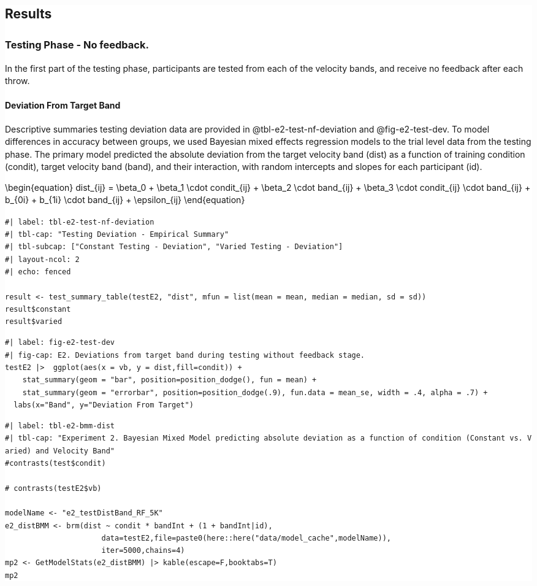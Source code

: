 





## Results

### Testing Phase - No feedback. 

In the first part of the testing phase, participants are tested from each of the velocity bands, and receive no feedback after each throw. 


#### Deviation From Target Band

Descriptive summaries testing deviation data are provided in @tbl-e2-test-nf-deviation and @fig-e2-test-dev. 
To model differences in accuracy between groups, we used Bayesian mixed effects regression models to the trial level data from the testing phase. The primary model predicted the absolute deviation from the target velocity band (dist) as a function of training condition (condit), target velocity band (band), and their interaction, with random intercepts and slopes for each participant (id). 

\begin{equation}
dist_{ij} = \beta_0 + \beta_1 \cdot condit_{ij} + \beta_2 \cdot band_{ij} + \beta_3 \cdot condit_{ij} \cdot band_{ij} + b_{0i} + b_{1i} \cdot band_{ij} + \epsilon_{ij}
\end{equation}

```{r}
#| label: tbl-e2-test-nf-deviation
#| tbl-cap: "Testing Deviation - Empirical Summary"
#| tbl-subcap: ["Constant Testing - Deviation", "Varied Testing - Deviation"]
#| layout-ncol: 2
#| echo: fenced

result <- test_summary_table(testE2, "dist", mfun = list(mean = mean, median = median, sd = sd))
result$constant
result$varied

```

```{r}
#| label: fig-e2-test-dev
#| fig-cap: E2. Deviations from target band during testing without feedback stage. 
testE2 |>  ggplot(aes(x = vb, y = dist,fill=condit)) +
    stat_summary(geom = "bar", position=position_dodge(), fun = mean) +
    stat_summary(geom = "errorbar", position=position_dodge(.9), fun.data = mean_se, width = .4, alpha = .7) + 
  labs(x="Band", y="Deviation From Target")
```




```{r}
#| label: tbl-e2-bmm-dist
#| tbl-cap: "Experiment 2. Bayesian Mixed Model predicting absolute deviation as a function of condition (Constant vs. Varied) and Velocity Band"
#contrasts(test$condit) 

# contrasts(testE2$vb)

modelName <- "e2_testDistBand_RF_5K"
e2_distBMM <- brm(dist ~ condit * bandInt + (1 + bandInt|id),
                      data=testE2,file=paste0(here::here("data/model_cache",modelName)),
                      iter=5000,chains=4)
mp2 <- GetModelStats(e2_distBMM) |> kable(escape=F,booktabs=T)
mp2
```
